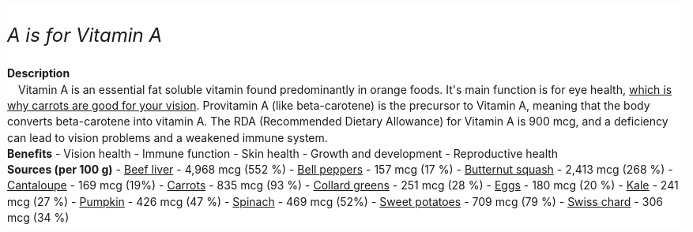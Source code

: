 <div id="A" class="table-of-contents"></div>
<br><i><font size="+2">A is for Vitamin A</font></i><br><br>
<b>Description</b><br>
&emsp;Vitamin A is an essential fat soluble vitamin found predominantly in orange foods.  It's main function is for eye health, <a href="https://www.smithsonianmag.com/arts-culture/a-wwii-propaganda-campaign-popularized-the-myth-that-carrots-help-you-see-in-the-dark-28812484/">which is why carrots are good for your vision</a>.  Provitamin A (like beta-carotene) is the precursor to Vitamin A, meaning that the body converts beta-carotene into vitamin A.  The RDA (Recommended Dietary Allowance) for Vitamin A is 900 mcg, and a deficiency can lead to vision problems and a weakened immune system.

<br>
<b>Benefits</b>
- Vision health
- Immune function
- Skin health
- Growth and development
- Reproductive health

<br>
<b>Sources (per 100 g)</b>
- <a href="https://www.nutritionvalue.org/Beef%2C_raw%2C_liver%2C_variety_meats_and_by-products_nutritional_value.html?size=100+g">Beef liver</a> - 4,968 mcg (552 %)
- <a href="https://www.nutritionvalue.org/Peppers%2C_raw%2C_red%2C_sweet_nutritional_value.html?size=100+g">Bell peppers</a> - 157 mcg (17 %)
- <a href="https://www.nutritionvalue.org/Squash%2C_raw%2C_butternut%2C_winter_nutritional_value.html?size=100+g">Butternut squash</a> - 2,413 mcg (268 %)
- <a href="https://www.nutritionvalue.org/Melons%2C_raw%2C_cantaloupe_nutritional_value.html?size=100+g">Cantaloupe</a> - 169 mcg (19%)
- <a href="https://www.nutritionvalue.org/Carrots%2C_raw_nutritional_value.html?size=100+g">Carrots</a> - 835 mcg (93 %)
- <a href="https://www.nutritionvalue.org/Collards%2C_raw_nutritional_value.html?size=100+g">Collard greens</a> - 251 mcg (28 %)
- <a href="https://www.nutritionvalue.org/Eggs%2C_egg_whole%2C_Large%2C_Grade_A_748967_nutritional_value.html?size=100+g">Eggs</a> - 180 mcg (20 %)
- <a href="https://www.nutritionvalue.org/Kale%2C_raw_nutritional_value.html?size=100+g">Kale</a> - 241 mcg (27 %)
- <a href="https://www.nutritionvalue.org/Pumpkin%2C_raw_nutritional_value.html?size=100+g">Pumpkin</a> - 426 mcg (47 %)
- <a href="https://www.nutritionvalue.org/Spinach%2C_raw_nutritional_value.html?size=100+g">Spinach</a> - 469 mcg (52%)
- <a href="https://www.nutritionvalue.org/Sweet_potato%2C_unprepared%2C_raw_nutritional_value.html?size=100+g">Sweet potatoes</a> - 709 mcg (79 %)
- <a href="https://www.nutritionvalue.org/Chard%2C_raw%2C_swiss_nutritional_value.html?size=100+g">Swiss chard</a> - 306 mcg (34 %)